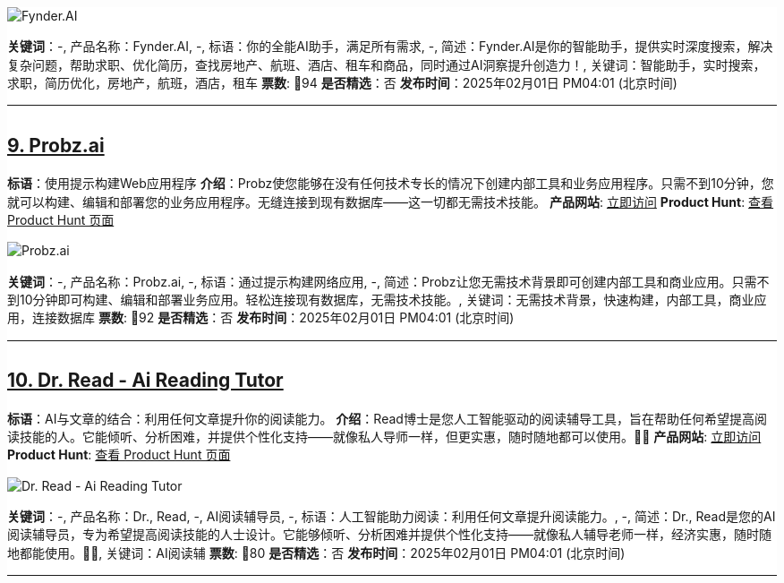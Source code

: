 ![Fynder.AI](https://ph-files.imgix.net/36d8fef3-013c-4b03-980f-eea406b983fc.png?auto=format&fit=crop&frame=1&h=512&w=1024)

**关键词**：-, 产品名称：Fynder.AI, -, 标语：你的全能AI助手，满足所有需求, -, 简述：Fynder.AI是你的智能助手，提供实时深度搜索，解决复杂问题，帮助求职、优化简历，查找房地产、航班、酒店、租车和商品，同时通过AI洞察提升创造力！, 关键词：智能助手，实时搜索，求职，简历优化，房地产，航班，酒店，租车
**票数**: 🔺94
**是否精选**：否
**发布时间**：2025年02月01日 PM04:01 (北京时间)

---

## [9. Probz.ai](https://www.producthunt.com/posts/probz-ai?utm_campaign=producthunt-api&utm_medium=api-v2&utm_source=Application%3A+nextauth+%28ID%3A+151633%29)
**标语**：使用提示构建Web应用程序
**介绍**：Probz使您能够在没有任何技术专长的情况下创建内部工具和业务应用程序。只需不到10分钟，您就可以构建、编辑和部署您的业务应用程序。无缝连接到现有数据库——这一切都无需技术技能。
**产品网站**: [立即访问](https://www.producthunt.com/r/NLTUVWCLUK3RVK?utm_campaign=producthunt-api&utm_medium=api-v2&utm_source=Application%3A+nextauth+%28ID%3A+151633%29)
**Product Hunt**: [查看 Product Hunt 页面](https://www.producthunt.com/posts/probz-ai?utm_campaign=producthunt-api&utm_medium=api-v2&utm_source=Application%3A+nextauth+%28ID%3A+151633%29)

![Probz.ai](https://ph-files.imgix.net/91209a33-1854-4860-a88d-a64ae2c8d481.png?auto=format&fit=crop&frame=1&h=512&w=1024)

**关键词**：-, 产品名称：Probz.ai, -, 标语：通过提示构建网络应用, -, 简述：Probz让您无需技术背景即可创建内部工具和商业应用。只需不到10分钟即可构建、编辑和部署业务应用。轻松连接现有数据库，无需技术技能。, 关键词：无需技术背景，快速构建，内部工具，商业应用，连接数据库
**票数**: 🔺92
**是否精选**：否
**发布时间**：2025年02月01日 PM04:01 (北京时间)

---

## [10. Dr. Read - Ai Reading Tutor](https://www.producthunt.com/posts/dr-read-ai-reading-tutor?utm_campaign=producthunt-api&utm_medium=api-v2&utm_source=Application%3A+nextauth+%28ID%3A+151633%29)
**标语**：AI与文章的结合：利用任何文章提升你的阅读能力。
**介绍**：Read博士是您人工智能驱动的阅读辅导工具，旨在帮助任何希望提高阅读技能的人。它能倾听、分析困难，并提供个性化支持——就像私人导师一样，但更实惠，随时随地都可以使用。📖🚀
**产品网站**: [立即访问](https://www.producthunt.com/r/Y2DTRU2PRCPFP7?utm_campaign=producthunt-api&utm_medium=api-v2&utm_source=Application%3A+nextauth+%28ID%3A+151633%29)
**Product Hunt**: [查看 Product Hunt 页面](https://www.producthunt.com/posts/dr-read-ai-reading-tutor?utm_campaign=producthunt-api&utm_medium=api-v2&utm_source=Application%3A+nextauth+%28ID%3A+151633%29)

![Dr. Read - Ai Reading Tutor](https://ph-files.imgix.net/9eaf1082-4b31-4517-a196-a0b32256fa84.png?auto=format&fit=crop&frame=1&h=512&w=1024)

**关键词**：-, 产品名称：Dr., Read, -, AI阅读辅导员, -, 标语：人工智能助力阅读：利用任何文章提升阅读能力。, -, 简述：Dr., Read是您的AI阅读辅导员，专为希望提高阅读技能的人士设计。它能够倾听、分析困难并提供个性化支持——就像私人辅导老师一样，经济实惠，随时随地都能使用。📖🚀, 关键词：AI阅读辅
**票数**: 🔺80
**是否精选**：否
**发布时间**：2025年02月01日 PM04:01 (北京时间)

---
